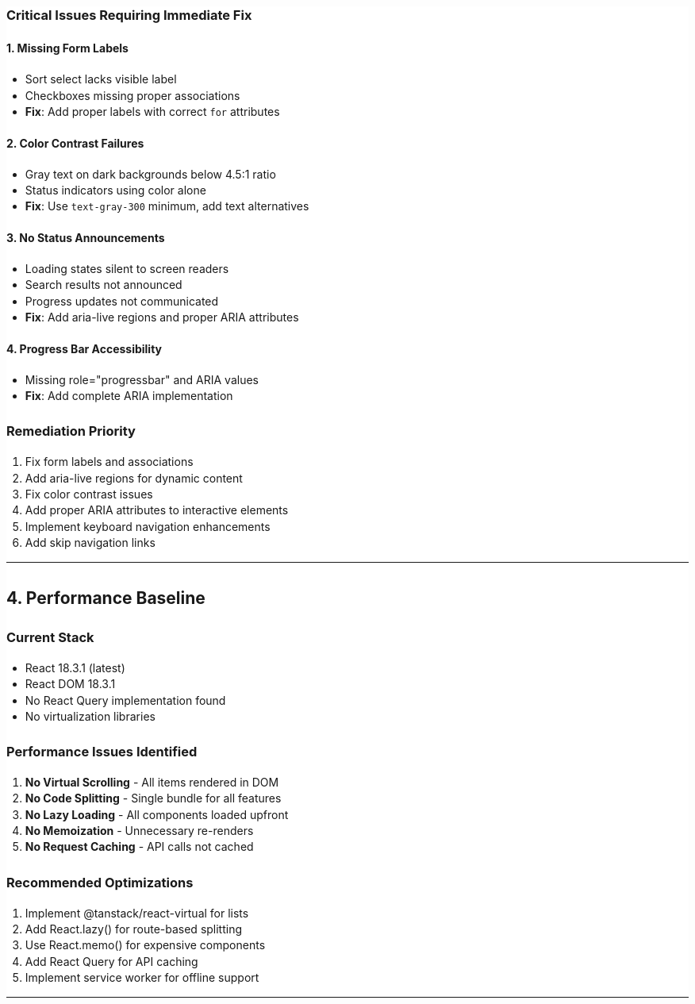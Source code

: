 ### Critical Issues Requiring Immediate Fix

#### 1. Missing Form Labels
- Sort select lacks visible label
- Checkboxes missing proper associations
- **Fix**: Add proper labels with correct `for` attributes

#### 2. Color Contrast Failures
- Gray text on dark backgrounds below 4.5:1 ratio
- Status indicators using color alone
- **Fix**: Use `text-gray-300` minimum, add text alternatives

#### 3. No Status Announcements
- Loading states silent to screen readers
- Search results not announced
- Progress updates not communicated
- **Fix**: Add aria-live regions and proper ARIA attributes

#### 4. Progress Bar Accessibility
- Missing role="progressbar" and ARIA values
- **Fix**: Add complete ARIA implementation

### Remediation Priority
1. Fix form labels and associations
2. Add aria-live regions for dynamic content
3. Fix color contrast issues
4. Add proper ARIA attributes to interactive elements
5. Implement keyboard navigation enhancements
6. Add skip navigation links

---

## 4. Performance Baseline

### Current Stack
- React 18.3.1 (latest)
- React DOM 18.3.1
- No React Query implementation found
- No virtualization libraries

### Performance Issues Identified
1. **No Virtual Scrolling** - All items rendered in DOM
2. **No Code Splitting** - Single bundle for all features
3. **No Lazy Loading** - All components loaded upfront
4. **No Memoization** - Unnecessary re-renders
5. **No Request Caching** - API calls not cached

### Recommended Optimizations
1. Implement @tanstack/react-virtual for lists
2. Add React.lazy() for route-based splitting
3. Use React.memo() for expensive components
4. Add React Query for API caching
5. Implement service worker for offline support

---